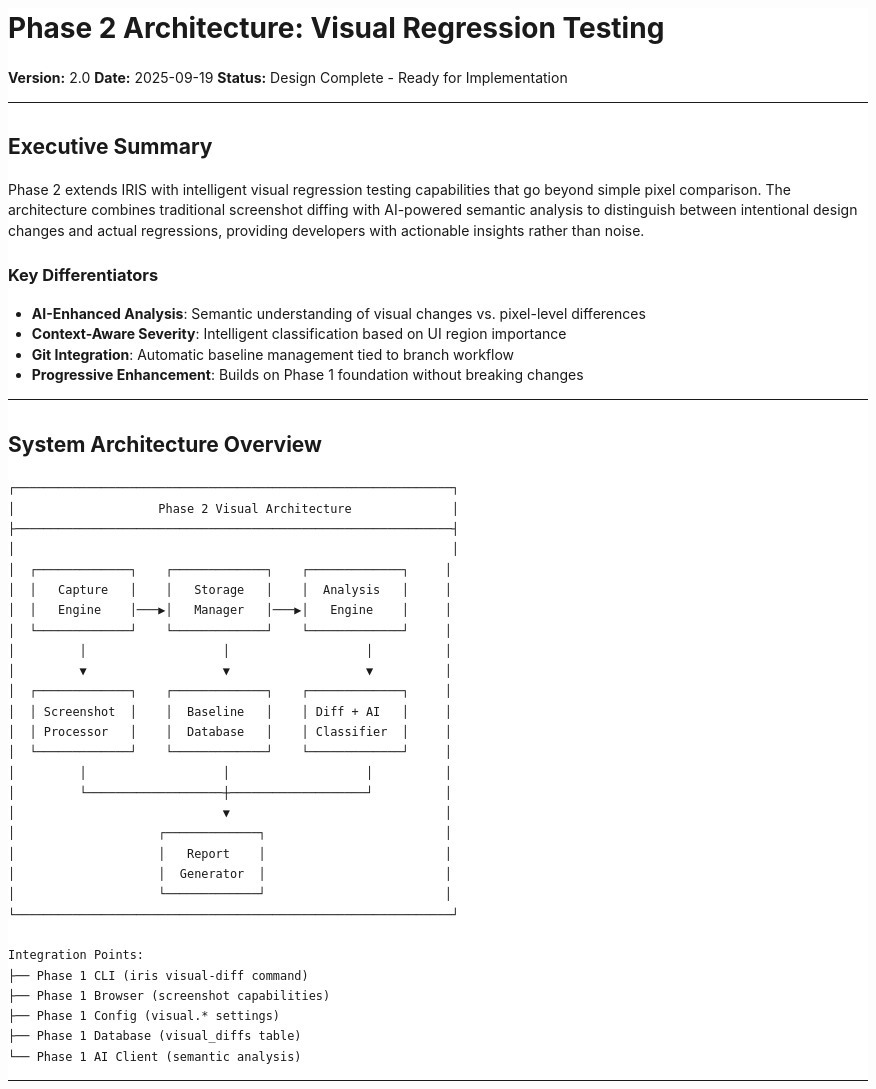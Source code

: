 # Phase 2 Architecture: Visual Regression Testing

**Version:** 2.0
**Date:** 2025-09-19
**Status:** Design Complete - Ready for Implementation

---

## Executive Summary

Phase 2 extends IRIS with intelligent visual regression testing capabilities that go beyond simple pixel comparison. The architecture combines traditional screenshot diffing with AI-powered semantic analysis to distinguish between intentional design changes and actual regressions, providing developers with actionable insights rather than noise.

### Key Differentiators

- **AI-Enhanced Analysis**: Semantic understanding of visual changes vs. pixel-level differences
- **Context-Aware Severity**: Intelligent classification based on UI region importance
- **Git Integration**: Automatic baseline management tied to branch workflow
- **Progressive Enhancement**: Builds on Phase 1 foundation without breaking changes

---

## System Architecture Overview

```
┌─────────────────────────────────────────────────────────────┐
│                    Phase 2 Visual Architecture              │
├─────────────────────────────────────────────────────────────┤
│                                                             │
│  ┌─────────────┐    ┌─────────────┐    ┌─────────────┐     │
│  │   Capture   │    │   Storage   │    │  Analysis   │     │
│  │   Engine    │───▶│   Manager   │───▶│   Engine    │     │
│  └─────────────┘    └─────────────┘    └─────────────┘     │
│         │                   │                   │          │
│         ▼                   ▼                   ▼          │
│  ┌─────────────┐    ┌─────────────┐    ┌─────────────┐     │
│  │ Screenshot  │    │  Baseline   │    │ Diff + AI   │     │
│  │ Processor   │    │  Database   │    │ Classifier  │     │
│  └─────────────┘    └─────────────┘    └─────────────┘     │
│         │                   │                   │          │
│         └───────────────────┼───────────────────┘          │
│                             ▼                              │
│                    ┌─────────────┐                         │
│                    │   Report    │                         │
│                    │  Generator  │                         │
│                    └─────────────┘                         │
└─────────────────────────────────────────────────────────────┘

Integration Points:
├── Phase 1 CLI (iris visual-diff command)
├── Phase 1 Browser (screenshot capabilities)
├── Phase 1 Config (visual.* settings)
├── Phase 1 Database (visual_diffs table)
└── Phase 1 AI Client (semantic analysis)
```

---